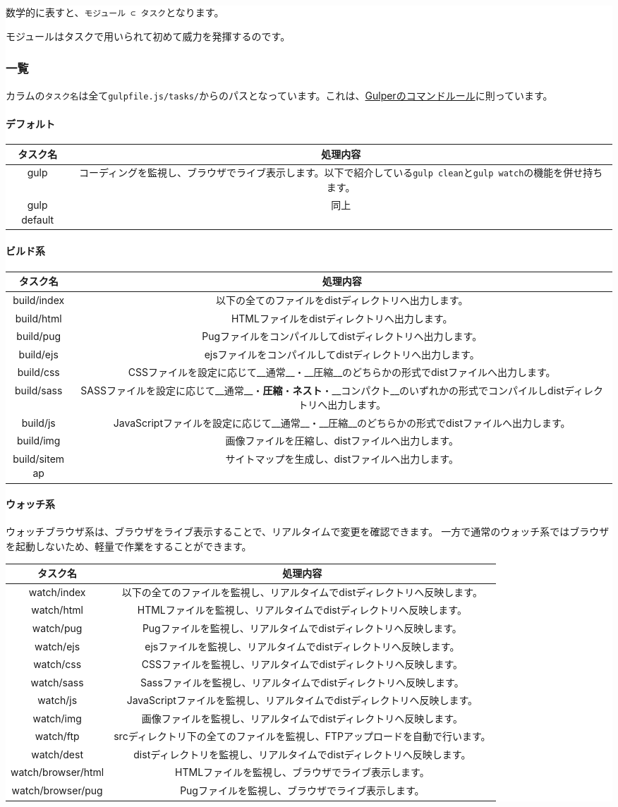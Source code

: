 数学的に表すと、`モジュール ⊂ タスク`となります。

モジュールはタスクで用いられて初めて威力を発揮するのです。

### 一覧
カラムの`タスク名`は全て`gulpfile.js/tasks/`からのパスとなっています。これは、[Gulperのコマンドルール](#コマンド記法)に則っています。

#### デフォルト
| タスク名 | 処理内容 |
|:-:|:-:|
| gulp  | コーディングを監視し、ブラウザでライブ表示します。以下で紹介している`gulp clean`と`gulp watch`の機能を併せ持ちます。  |
| gulp default  |   同上|

#### ビルド系
| タスク名 | 処理内容 |
|:-:|:-:|
| build/index  | 以下の全てのファイルをdistディレクトリへ出力します。  |
| build/html  | HTMLファイルをdistディレクトリへ出力します。  |
| build/pug  |  Pugファイルをコンパイルしてdistディレクトリへ出力します。 |
|  build/ejs | ejsファイルをコンパイルしてdistディレクトリへ出力します。  |
|  build/css | CSSファイルを設定に応じて__通常__・__圧縮__のどちらかの形式でdistファイルへ出力します。  |
| build/sass  |  SASSファイルを設定に応じて__通常__・__圧縮__・__ネスト__・__コンパクト__のいずれかの形式でコンパイルしdistディレクトリへ出力します。 |
| build/js  |  JavaScriptファイルを設定に応じて__通常__・__圧縮__のどちらかの形式でdistファイルへ出力します。 |
| build/img |  画像ファイルを圧縮し、distファイルへ出力します。 |
|  build/sitemap | サイトマップを生成し、distファイルへ出力します。  |

#### ウォッチ系
ウォッチブラウザ系は、ブラウザをライブ表示することで、リアルタイムで変更を確認できます。
一方で通常のウォッチ系ではブラウザを起動しないため、軽量で作業をすることができます。

| タスク名 | 処理内容 |
|:-:|:-:|
|  watch/index |   以下の全てのファイルを監視し、リアルタイムでdistディレクトリへ反映します。 |
|  watch/html |  HTMLファイルを監視し、リアルタイムでdistディレクトリへ反映します。 |
|  watch/pug | Pugファイルを監視し、リアルタイムでdistディレクトリへ反映します。  |
| watch/ejs  | ejsファイルを監視し、リアルタイムでdistディレクトリへ反映します。 |
|  watch/css | CSSファイルを監視し、リアルタイムでdistディレクトリへ反映します。  |
|  watch/sass |  Sassファイルを監視し、リアルタイムでdistディレクトリへ反映します。 |
|  watch/js |  JavaScriptファイルを監視し、リアルタイムでdistディレクトリへ反映します。|
|  watch/img |  画像ファイルを監視し、リアルタイムでdistディレクトリへ反映します。 |
| watch/ftp  |  srcディレクトリ下の全てのファイルを監視し、FTPアップロードを自動で行います。 |
| watch/dest  | distディレクトリを監視し、リアルタイムでdistディレクトリへ反映します。  |
| watch/browser/html  | HTMLファイルを監視し、ブラウザでライブ表示します。  |
| watch/browser/pug  |  Pugファイルを監視し、ブラウザでライブ表示します。 |